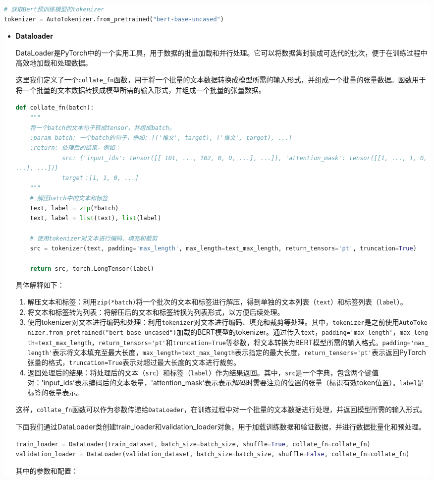   ```python
  # 获取Bert预训练模型的tokenizer
  tokenizer = AutoTokenizer.from_pretrained("bert-base-uncased")
  ```

* **Dataloader**

  DataLoader是PyTorch中的一个实用工具，用于数据的批量加载和并行处理。它可以将数据集封装成可迭代的批次，便于在训练过程中高效地加载和处理数据。

  这里我们定义了一个`collate_fn`函数，用于将一个批量的文本数据转换成模型所需的输入形式，并组成一个批量的张量数据。函数用于将一个批量的文本数据转换成模型所需的输入形式，并组成一个批量的张量数据。

  ```python
  def collate_fn(batch):
      """
      将一个batch的文本句子转成tensor，并组成batch。
      :param batch: 一个batch的句子，例如: [('推文', target), ('推文', target), ...]
      :return: 处理后的结果，例如：
               src: {'input_ids': tensor([[ 101, ..., 102, 0, 0, ...], ...]), 'attention_mask': tensor([[1, ..., 1, 0, ...], ...])}
               target：[1, 1, 0, ...]
      """
      # 解压batch中的文本和标签
      text, label = zip(*batch)
      text, label = list(text), list(label)
  
      # 使用tokenizer对文本进行编码、填充和裁剪
      src = tokenizer(text, padding='max_length', max_length=text_max_length, return_tensors='pt', truncation=True)
  
      return src, torch.LongTensor(label)
  ```

  具体解释如下：

  1. 解压文本和标签：利用`zip(*batch)`将一个批次的文本和标签进行解压，得到单独的文本列表（`text`）和标签列表（`label`）。
  2. 将文本和标签转为列表：将解压后的文本和标签转换为列表形式，以方便后续处理。
  3. 使用tokenizer对文本进行编码和处理：利用`tokenizer`对文本进行编码、填充和裁剪等处理。其中，`tokenizer`是之前使用`AutoTokenizer.from_pretrained("bert-base-uncased")`加载的BERT模型的tokenizer。通过传入`text`，`padding='max_length'`，`max_length=text_max_length`，`return_tensors='pt'`和`truncation=True`等参数，将文本转换为BERT模型所需的输入格式。`padding='max_length'`表示将文本填充至最大长度，`max_length=text_max_length`表示指定的最大长度，`return_tensors='pt'`表示返回PyTorch张量的格式，`truncation=True`表示对超过最大长度的文本进行裁剪。
  4. 返回处理后的结果：将处理后的文本（`src`）和标签（`label`）作为结果返回。其中，`src`是一个字典，包含两个键值对：'input_ids’表示编码后的文本张量，'attention_mask’表示表示解码时需要注意的位置的张量（标识有效token位置）。`label`是标签的张量表示。

  这样，`collate_fn`函数可以作为参数传递给`DataLoader`，在训练过程中对一个批量的文本数据进行处理，并返回模型所需的输入形式。

  下面我们通过DataLoader类创建train_loader和validation_loader对象，用于加载训练数据和验证数据，并进行数据批量化和预处理。

  ```python
  train_loader = DataLoader(train_dataset, batch_size=batch_size, shuffle=True, collate_fn=collate_fn)
  validation_loader = DataLoader(validation_dataset, batch_size=batch_size, shuffle=False, collate_fn=collate_fn)
  ```

  其中的参数和配置：


[1]: https://tvq27xqm30o.feishu.cn/docx/V2gfdvAMGoxgozx0OkMchp4znnf	"净好大佬的笔记"
[2]: https://datawhaler.feishu.cn/docx/HGiNdHedwoAtcVx0kkScwaI3nKc	"AI夏令营-NLP实践教程"